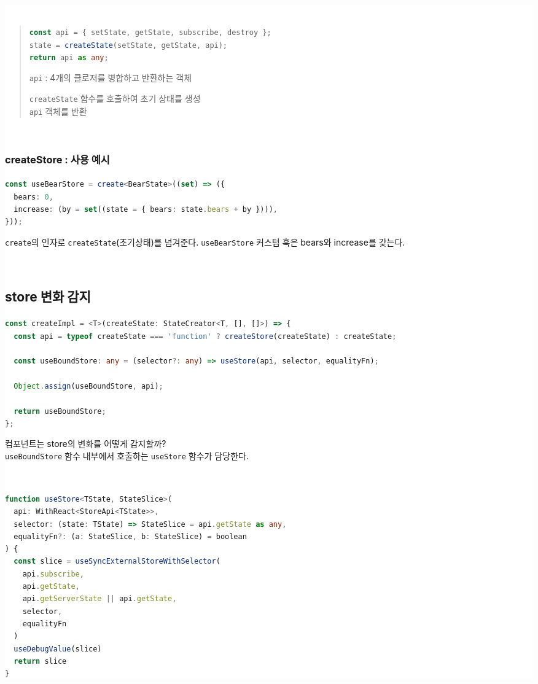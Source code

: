 <br>

> ```typescript
> const api = { setState, getState, subscribe, destroy };
> state = createState(setState, getState, api);
> return api as any;
> ```
>
> `api` : 4개의 클로저를 병합하고 반환하는 객체
>
> `createState` 함수를 호출하여 초기 상태를 생성
> <br> `api` 객체를 반환

<br>

### createStore : 사용 예시

```typescript
const useBearStore = create<BearState>((set) => ({
  bears: 0,
  increase: (by = set((state = { bears: state.bears + by }))),
}));
```

`create`의 인자로 `createState`(초기상태)를 넘겨준다.
`useBearStore` 커스텀 훅은 bears와 increase를 갖는다.

<br>

## store 변화 감지

```typescript
const createImpl = <T>(createState: StateCreator<T, [], []>) => {
  const api = typeof createState === 'function' ? createStore(createState) : createState;

  const useBoundStore: any = (selector?: any) => useStore(api, selector, equalityFn);

  Object.assign(useBoundStore, api);

  return useBoundStore;
};
```

컴포넌트는 store의 변화를 어떻게 감지할까?<br>
`useBoundStore` 함수 내부에서 호출하는 `useStore` 함수가 담당한다.

<br>

```typescript
function useStore<TState, StateSlice>(
  api: WithReact<StoreApi<TState>>,
  selector: (state: TState) => StateSlice = api.getState as any,
  equalityFn?: (a: StateSlice, b: StateSlice) = boolean
) {
  const slice = useSyncExternalStoreWithSelector(
    api.subscribe,
    api.getState,
    api.getServerState || api.getState,
    selector,
    equalityFn
  )
  useDebugValue(slice)
  return slice
}
```
